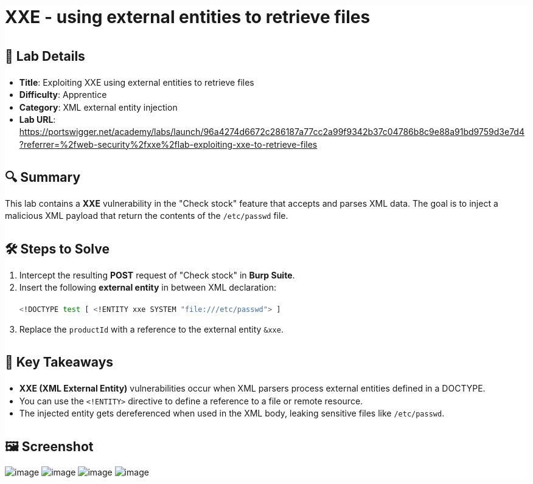 # XXE - using external entities to retrieve files

## 📌 Lab Details
- **Title**: Exploiting XXE using external entities to retrieve files
- **Difficulty**: Apprentice
- **Category**: XML external entity injection
- **Lab URL**: https://portswigger.net/academy/labs/launch/96a4274d6672c286187a77cc2a99f9342b37c04786b8c9e88a91bd9759d3e7d4?referrer=%2fweb-security%2fxxe%2flab-exploiting-xxe-to-retrieve-files

## 🔍 Summary
This lab contains a **XXE** vulnerability in the "Check stock" feature that accepts and parses XML data. The goal is to inject a malicious XML payload that return the contents of the `/etc/passwd` file.

## 🛠 Steps to Solve
1. Intercept the resulting **POST** request of "Check stock" in **Burp Suite**.
2. Insert the following **external entity** in between XML declaration:
   ```sh
   <!DOCTYPE test [ <!ENTITY xxe SYSTEM "file:///etc/passwd"> ]
   ```
3. Replace the `productId` with a reference to the external entity `&xxe`.

## 📖 Key Takeaways
- **XXE (XML External Entity)** vulnerabilities occur when XML parsers process external entities defined in a DOCTYPE.
- You can use the `<!ENTITY>` directive to define a reference to a file or remote resource.
- The injected entity gets dereferenced when used in the XML body, leaking sensitive files like `/etc/passwd`.

## 🖼️ Screenshot 
<img width="1920" height="1080" alt="image" src="https://github.com/user-attachments/assets/7f40542b-a46f-4c76-8bf2-6189fe805aa8" />
<img width="1920" height="1080" alt="image" src="https://github.com/user-attachments/assets/d62c8963-b13e-45aa-a400-d7402f385147" />
<img width="1920" height="1080" alt="image" src="https://github.com/user-attachments/assets/18b1420a-e331-44b1-a231-0ca5c795c9cc" />
<img width="1920" height="1080" alt="image" src="https://github.com/user-attachments/assets/2796c5b0-d000-4e99-91db-4e28f98c31af" />
